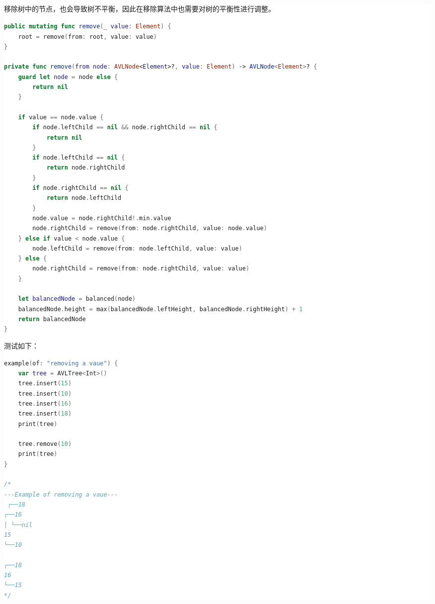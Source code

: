 移除树中的节点，也会导致树不平衡，因此在移除算法中也需要对树的平衡性进行调整。

```swift
public mutating func remove(_ value: Element) {
    root = remove(from: root, value: value)
}

private func remove(from node: AVLNode<Element>?, value: Element) -> AVLNode<Element>? {
    guard let node = node else {
        return nil
    }
        
    if value == node.value {
        if node.leftChild == nil && node.rightChild == nil {
            return nil
        }
        if node.leftChild == nil {
            return node.rightChild
        }
        if node.rightChild == nil {
            return node.leftChild
        }
        node.value = node.rightChild!.min.value
        node.rightChild = remove(from: node.rightChild, value: node.value)
    } else if value < node.value {
        node.leftChild = remove(from: node.leftChild, value: value)
    } else {
        node.rightChild = remove(from: node.rightChild, value: value)
    }
        
    let balancedNode = balanced(node)
    balancedNode.height = max(balancedNode.leftHeight, balancedNode.rightHeight) + 1
    return balancedNode
}
```

测试如下：

```swift
example(of: "removing a vaue") {
    var tree = AVLTree<Int>()
    tree.insert(15)
    tree.insert(10)
    tree.insert(16)
    tree.insert(18)
    print(tree)
    
    tree.remove(10)
    print(tree)
}

/*
---Example of removing a vaue---
 ┌──18
┌──16
│ └──nil 
15
└──10

┌──18
16
└──15
*/
```
